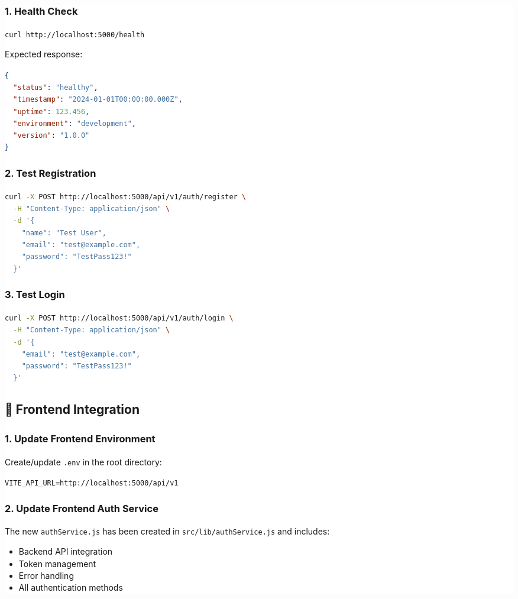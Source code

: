### 1. Health Check
```bash
curl http://localhost:5000/health
```

Expected response:
```json
{
  "status": "healthy",
  "timestamp": "2024-01-01T00:00:00.000Z",
  "uptime": 123.456,
  "environment": "development",
  "version": "1.0.0"
}
```

### 2. Test Registration
```bash
curl -X POST http://localhost:5000/api/v1/auth/register \
  -H "Content-Type: application/json" \
  -d '{
    "name": "Test User",
    "email": "test@example.com",
    "password": "TestPass123!"
  }'
```

### 3. Test Login
```bash
curl -X POST http://localhost:5000/api/v1/auth/login \
  -H "Content-Type: application/json" \
  -d '{
    "email": "test@example.com",
    "password": "TestPass123!"
  }'
```

## 🔗 Frontend Integration

### 1. Update Frontend Environment
Create/update `.env` in the root directory:
```env
VITE_API_URL=http://localhost:5000/api/v1
```

### 2. Update Frontend Auth Service
The new `authService.js` has been created in `src/lib/authService.js` and includes:
- Backend API integration
- Token management
- Error handling
- All authentication methods
